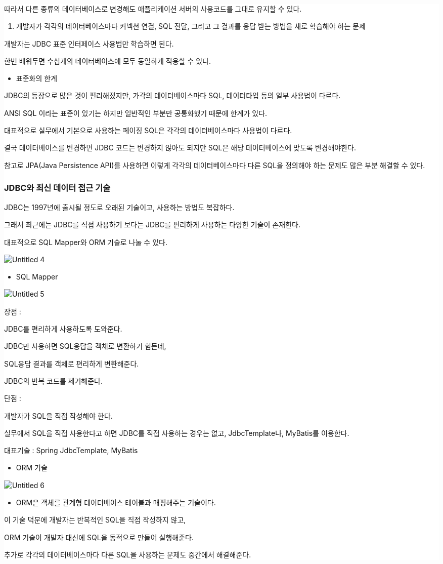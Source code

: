 따라서 다른 종류의 데이터베이스로 변경해도 애플리케이션 서버의 사용코드를 그대로 유지할 수 있다.

1. 개발자가 각각의 데이터베이스마다 커넥션 연결, SQL 전달, 그리고 그 결과를 응답 받는 방법을 새로 학습해야 하는 문제

개발자는 JDBC 표준 인터페이스 사용법만 학습하면 된다.

한번 배워두면 수십개의 데이터베이스에 모두 동일하게 적용할 수 있다.

- 표준화의 한계

JDBC의 등장으로 많은 것이 편리해졌지만, 가각의 데이터베이스마다 SQL, 데이터타입 등의 일부 사용법이 다르다.

ANSI SQL 이라는 표준이 있기는 하지만 일반적인 부분만 공통화했기 때문에 한계가 있다.

대표적으로 실무에서 기본으로 사용하는 페이징 SQL은 각각의 데이터베이스마다 사용법이 다르다.

결국 데이터베이스를 변경하면 JDBC 코드는 변경하지 않아도 되지만 SQL은 해당 데이터베이스에 맞도록 변경해야한다.

참고로 JPA(Java Persistence API)를 사용하면 이렇게 각각의 데이터베이스마다 다른 SQL을 정의해야 하는 문제도 많은 부분 해결할 수 있다.

### JDBC와 최신 데이터 접근 기술

JDBC는 1997년에 출시될 정도로 오래된 기술이고, 사용하는 방법도 복잡하다.

그래서 최근에는 JDBC를 직접 사용하기 보다는 JDBC를 편리하게 사용하는 다양한 기술이 존재한다.

대표적으로 SQL Mapper와 ORM 기술로 나눌 수 있다.

![Untitled 4](https://github.com/Shaa-code/Today-I-Learned/assets/70310271/b134a852-4ded-4b86-a05a-ebc20bada66c)

- SQL Mapper

![Untitled 5](https://github.com/Shaa-code/Today-I-Learned/assets/70310271/f2464df2-8574-4527-8890-ed757d6afd64)

장점 :

JDBC를 편리하게 사용하도록 도와준다.

JDBC만 사용하면 SQL응답을 객체로 변환하기 힘든데,

SQL응답 결과를 객체로 편리하게 변환해준다.

JDBC의 반복 코드를 제거해준다.

단점 : 

개발자가 SQL을 직접 작성해야 한다.

실무에서 SQL을 직접 사용한다고 하면 JDBC를 직접 사용하는 경우는 없고, JdbcTemplate나, MyBatis를 이용한다.

대표기술 : Spring JdbcTemplate, MyBatis

- ORM 기술

![Untitled 6](https://github.com/Shaa-code/Today-I-Learned/assets/70310271/4980d50d-9f04-440e-b9cc-64ab19387c02)

- ORM은 객체를 관계형 데이터베이스 테이블과 매핑해주는 기술이다.

이 기술 덕분에 개발자는 반복적인 SQL을 직접 작성하지 않고,

ORM 기술이 개발자 대신에 SQL을 동적으로 만들어 실행해준다.

추가로 각각의 데이터베이스마다 다른 SQL을 사용하는 문제도 중간에서 해결해준다.
